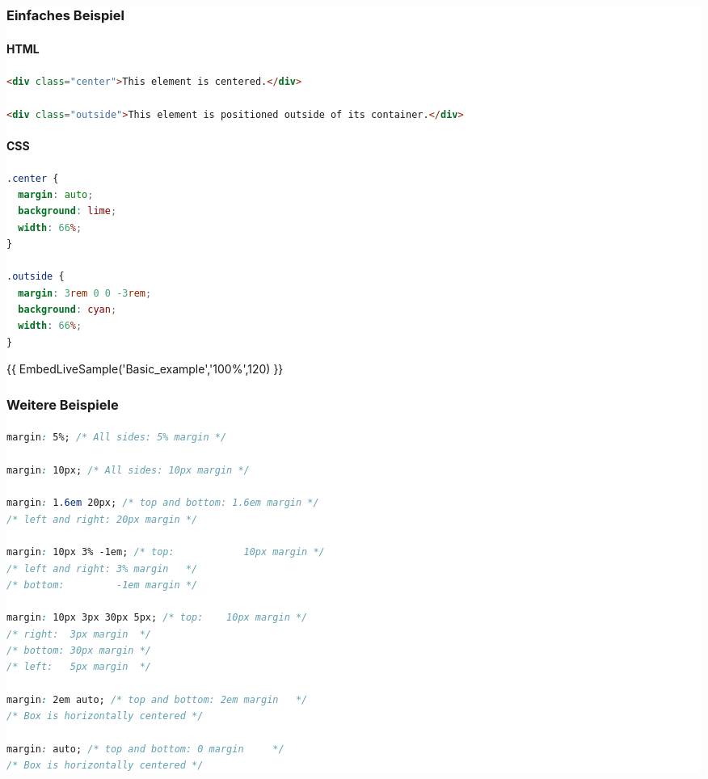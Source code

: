 ### Einfaches Beispiel

#### HTML

```html
<div class="center">This element is centered.</div>

<div class="outside">This element is positioned outside of its container.</div>
```

#### CSS

```css
.center {
  margin: auto;
  background: lime;
  width: 66%;
}

.outside {
  margin: 3rem 0 0 -3rem;
  background: cyan;
  width: 66%;
}
```

{{ EmbedLiveSample('Basic_example','100%',120) }}

### Weitere Beispiele

```css
margin: 5%; /* All sides: 5% margin */

margin: 10px; /* All sides: 10px margin */

margin: 1.6em 20px; /* top and bottom: 1.6em margin */
/* left and right: 20px margin */

margin: 10px 3% -1em; /* top:            10px margin */
/* left and right: 3% margin   */
/* bottom:         -1em margin */

margin: 10px 3px 30px 5px; /* top:    10px margin */
/* right:  3px margin  */
/* bottom: 30px margin */
/* left:   5px margin  */

margin: 2em auto; /* top and bottom: 2em margin   */
/* Box is horizontally centered */

margin: auto; /* top and bottom: 0 margin     */
/* Box is horizontally centered */
```
